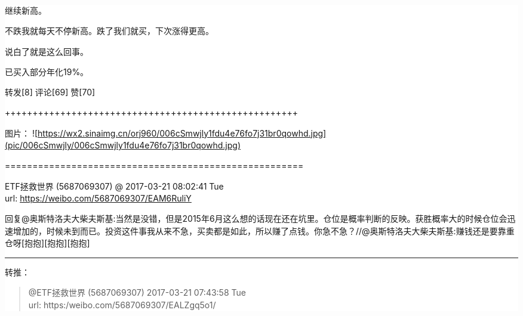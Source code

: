 继续新高。

不跌我就每天不停新高。跌了我们就买，下次涨得更高。

说白了就是这么回事。

已买入部分年化19%。 ​​​

转发[8]  评论[69]  赞[70] 

+++++++++++++++++++++++++++++++++++++++++++++++++++++

图片：
![https://wx2.sinaimg.cn/orj960/006cSmwjly1fdu4e76fo7j31br0qowhd.jpg](pic/006cSmwjly/006cSmwjly1fdu4e76fo7j31br0qowhd.jpg)

======================================================






ETF拯救世界 (5687069307) @
2017-03-21 08:02:41 Tue  
url: https://weibo.com/5687069307/EAM6RuliY

回复@奥斯特洛夫大柴夫斯基:当然是没错，但是2015年6月这么想的话现在还在坑里。仓位是概率判断的反映。获胜概率大的时候仓位会迅速增加的，时候未到而已。投资这件事我从来不急，买卖都是如此，所以赚了点钱。你急不急？//@奥斯特洛夫大柴夫斯基:赚钱还是要靠重仓呀[抱抱][抱抱][抱抱]

------------------------------------------------------
转推：
>  @ETF拯救世界 (5687069307)
>  2017-03-21 07:43:58 Tue  
>  url: https:/weibo.com/5687069307/EALZgq5o1/
